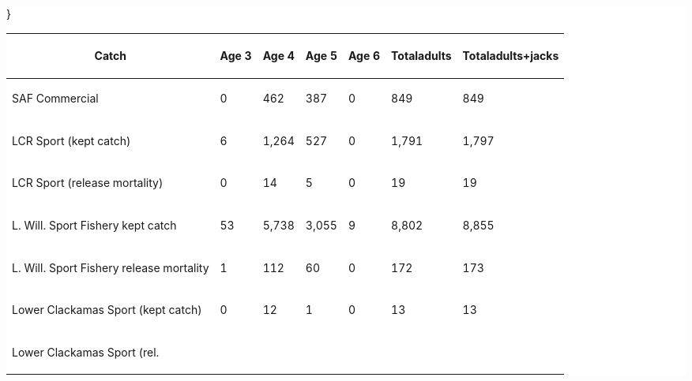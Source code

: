 }</style><table data-quarto-disable-processing='true' class='cl-1c126456'><thead><tr style="overflow-wrap:break-word;"><th class="cl-1c0fdc18"><p class="cl-1c0fb56c"><span class="cl-1c0dbb72">Catch</span></p></th><th class="cl-1c0fdc19"><p class="cl-1c0fb56d"><span class="cl-1c0dbb72">Age 3</span></p></th><th class="cl-1c0fdc19"><p class="cl-1c0fb56d"><span class="cl-1c0dbb72">Age 4</span></p></th><th class="cl-1c0fdc19"><p class="cl-1c0fb56d"><span class="cl-1c0dbb72">Age 5</span></p></th><th class="cl-1c0fdc19"><p class="cl-1c0fb56d"><span class="cl-1c0dbb72">Age 6</span></p></th><th class="cl-1c0fdc1a"><p class="cl-1c0fb56d"><span class="cl-1c0dbb72">Total</span><span class="cl-1c0dbb73">adults</span></p></th><th class="cl-1c0fdc1b"><p class="cl-1c0fb56d"><span class="cl-1c0dbb72">Total</span><span class="cl-1c0dbb73">adults+jacks</span></p></th></tr></thead><tbody><tr style="overflow-wrap:break-word;"><td class="cl-1c0fdc1c"><p class="cl-1c0fb56e"><span class="cl-1c0dbb72">SAF Commercial</span></p></td><td class="cl-1c0fdc1d"><p class="cl-1c0fb56f"><span class="cl-1c0dbb72">0</span></p></td><td class="cl-1c0fdc1d"><p class="cl-1c0fb56f"><span class="cl-1c0dbb72">462</span></p></td><td class="cl-1c0fdc1d"><p class="cl-1c0fb56f"><span class="cl-1c0dbb72">387</span></p></td><td class="cl-1c0fdc1d"><p class="cl-1c0fb56f"><span class="cl-1c0dbb72">0</span></p></td><td class="cl-1c0fdc1e"><p class="cl-1c0fb56f"><span class="cl-1c0dbb72">849</span></p></td><td class="cl-1c0fdc1f"><p class="cl-1c0fb56f"><span class="cl-1c0dbb72">849</span></p></td></tr><tr style="overflow-wrap:break-word;"><td class="cl-1c0fdc1c"><p class="cl-1c0fb56e"><span class="cl-1c0dbb72">LCR Sport (kept catch)</span></p></td><td class="cl-1c0fdc1d"><p class="cl-1c0fb56f"><span class="cl-1c0dbb72">6</span></p></td><td class="cl-1c0fdc1d"><p class="cl-1c0fb56f"><span class="cl-1c0dbb72">1,264</span></p></td><td class="cl-1c0fdc1d"><p class="cl-1c0fb56f"><span class="cl-1c0dbb72">527</span></p></td><td class="cl-1c0fdc1d"><p class="cl-1c0fb56f"><span class="cl-1c0dbb72">0</span></p></td><td class="cl-1c0fdc1e"><p class="cl-1c0fb56f"><span class="cl-1c0dbb72">1,791</span></p></td><td class="cl-1c0fdc1f"><p class="cl-1c0fb56f"><span class="cl-1c0dbb72">1,797</span></p></td></tr><tr style="overflow-wrap:break-word;"><td class="cl-1c0fdc1c"><p class="cl-1c0fb56e"><span class="cl-1c0dbb72">LCR Sport (release mortality)</span></p></td><td class="cl-1c0fdc1d"><p class="cl-1c0fb56f"><span class="cl-1c0dbb72">0</span></p></td><td class="cl-1c0fdc1d"><p class="cl-1c0fb56f"><span class="cl-1c0dbb72">14</span></p></td><td class="cl-1c0fdc1d"><p class="cl-1c0fb56f"><span class="cl-1c0dbb72">5</span></p></td><td class="cl-1c0fdc1d"><p class="cl-1c0fb56f"><span class="cl-1c0dbb72">0</span></p></td><td class="cl-1c0fdc1e"><p class="cl-1c0fb56f"><span class="cl-1c0dbb72">19</span></p></td><td class="cl-1c0fdc1f"><p class="cl-1c0fb56f"><span class="cl-1c0dbb72">19</span></p></td></tr><tr style="overflow-wrap:break-word;"><td class="cl-1c0fdc1c"><p class="cl-1c0fb56e"><span class="cl-1c0dbb72">L. Will. Sport Fishery kept catch</span></p></td><td class="cl-1c0fdc1d"><p class="cl-1c0fb56f"><span class="cl-1c0dbb72">53</span></p></td><td class="cl-1c0fdc1d"><p class="cl-1c0fb56f"><span class="cl-1c0dbb72">5,738</span></p></td><td class="cl-1c0fdc1d"><p class="cl-1c0fb56f"><span class="cl-1c0dbb72">3,055</span></p></td><td class="cl-1c0fdc1d"><p class="cl-1c0fb56f"><span class="cl-1c0dbb72">9</span></p></td><td class="cl-1c0fdc1e"><p class="cl-1c0fb56f"><span class="cl-1c0dbb72">8,802</span></p></td><td class="cl-1c0fdc1f"><p class="cl-1c0fb56f"><span class="cl-1c0dbb72">8,855</span></p></td></tr><tr style="overflow-wrap:break-word;"><td class="cl-1c0fdc1c"><p class="cl-1c0fb56e"><span class="cl-1c0dbb72">L. Will. Sport Fishery release mortality</span></p></td><td class="cl-1c0fdc1d"><p class="cl-1c0fb56f"><span class="cl-1c0dbb72">1</span></p></td><td class="cl-1c0fdc1d"><p class="cl-1c0fb56f"><span class="cl-1c0dbb72">112</span></p></td><td class="cl-1c0fdc1d"><p class="cl-1c0fb56f"><span class="cl-1c0dbb72">60</span></p></td><td class="cl-1c0fdc1d"><p class="cl-1c0fb56f"><span class="cl-1c0dbb72">0</span></p></td><td class="cl-1c0fdc1e"><p class="cl-1c0fb56f"><span class="cl-1c0dbb72">172</span></p></td><td class="cl-1c0fdc1f"><p class="cl-1c0fb56f"><span class="cl-1c0dbb72">173</span></p></td></tr><tr style="overflow-wrap:break-word;"><td class="cl-1c0fdc1c"><p class="cl-1c0fb56e"><span class="cl-1c0dbb72">Lower Clackamas Sport (kept catch)</span></p></td><td class="cl-1c0fdc1d"><p class="cl-1c0fb56f"><span class="cl-1c0dbb72">0</span></p></td><td class="cl-1c0fdc1d"><p class="cl-1c0fb56f"><span class="cl-1c0dbb72">12</span></p></td><td class="cl-1c0fdc1d"><p class="cl-1c0fb56f"><span class="cl-1c0dbb72">1</span></p></td><td class="cl-1c0fdc1d"><p class="cl-1c0fb56f"><span class="cl-1c0dbb72">0</span></p></td><td class="cl-1c0fdc1e"><p class="cl-1c0fb56f"><span class="cl-1c0dbb72">13</span></p></td><td class="cl-1c0fdc1f"><p class="cl-1c0fb56f"><span class="cl-1c0dbb72">13</span></p></td></tr><tr style="overflow-wrap:break-word;"><td class="cl-1c0fdc1c"><p class="cl-1c0fb56e"><span class="cl-1c0dbb72">Lower Clackamas Sport (rel.